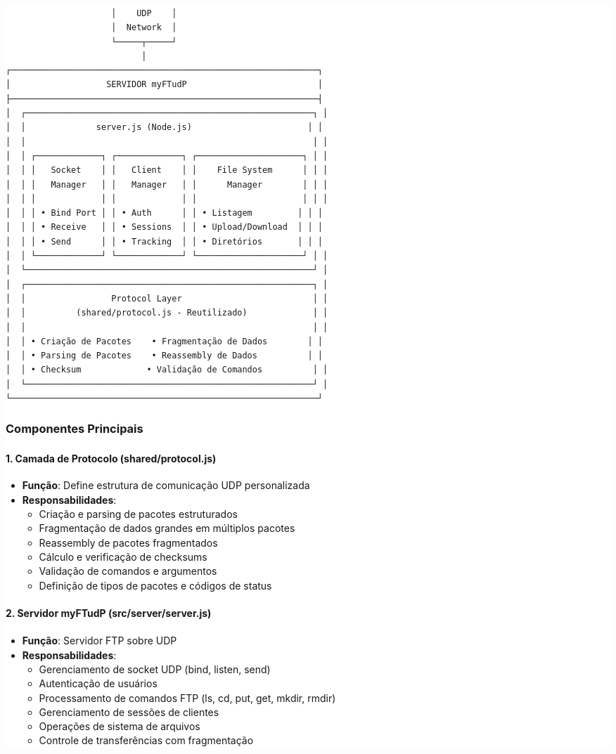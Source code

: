 ```
                     │    UDP    │
                     │  Network  │
                     └─────┬─────┘
                           │
┌─────────────────────────────────────────────────────────────┐
│                   SERVIDOR myFTudP                          │
├─────────────────────────────────────────────────────────────┤
│  ┌─────────────────────────────────────────────────────────┐ │
│  │              server.js (Node.js)                       │ │
│  │                                                         │ │
│  │ ┌─────────────┐ ┌─────────────┐ ┌─────────────────────┐ │ │
│  │ │   Socket    │ │   Client    │ │    File System      │ │ │
│  │ │   Manager   │ │   Manager   │ │      Manager        │ │ │
│  │ │             │ │             │ │                     │ │ │
│  │ │ • Bind Port │ │ • Auth      │ │ • Listagem         │ │ │
│  │ │ • Receive   │ │ • Sessions  │ │ • Upload/Download  │ │ │
│  │ │ • Send      │ │ • Tracking  │ │ • Diretórios       │ │ │
│  │ └─────────────┘ └─────────────┘ └─────────────────────┘ │ │
│  └─────────────────────────────────────────────────────────┘ │
│  ┌─────────────────────────────────────────────────────────┐ │
│  │                 Protocol Layer                          │ │
│  │          (shared/protocol.js - Reutilizado)             │ │
│  │                                                         │ │
│  │ • Criação de Pacotes    • Fragmentação de Dados        │ │
│  │ • Parsing de Pacotes    • Reassembly de Dados          │ │
│  │ • Checksum             • Validação de Comandos          │ │
│  └─────────────────────────────────────────────────────────┘ │
└─────────────────────────────────────────────────────────────┘
```

### Componentes Principais

#### 1. Camada de Protocolo (shared/protocol.js)
- **Função**: Define estrutura de comunicação UDP personalizada
- **Responsabilidades**:
  - Criação e parsing de pacotes estruturados
  - Fragmentação de dados grandes em múltiplos pacotes
  - Reassembly de pacotes fragmentados
  - Cálculo e verificação de checksums
  - Validação de comandos e argumentos
  - Definição de tipos de pacotes e códigos de status

#### 2. Servidor myFTudP (src/server/server.js)
- **Função**: Servidor FTP sobre UDP
- **Responsabilidades**:
  - Gerenciamento de socket UDP (bind, listen, send)
  - Autenticação de usuários
  - Processamento de comandos FTP (ls, cd, put, get, mkdir, rmdir)
  - Gerenciamento de sessões de clientes
  - Operações de sistema de arquivos
  - Controle de transferências com fragmentação
